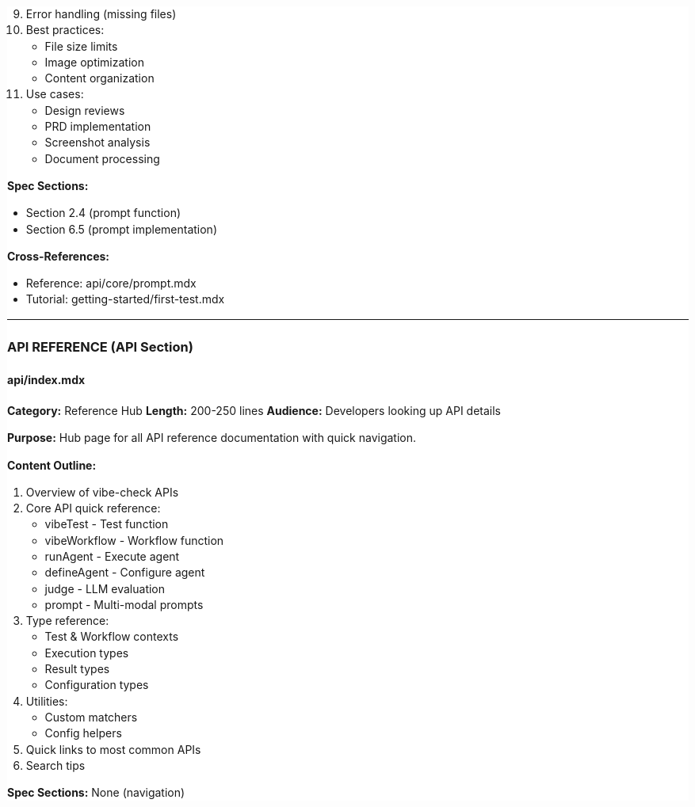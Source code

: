 9. Error handling (missing files)
10. Best practices:
    - File size limits
    - Image optimization
    - Content organization
11. Use cases:
    - Design reviews
    - PRD implementation
    - Screenshot analysis
    - Document processing

**Spec Sections:**
- Section 2.4 (prompt function)
- Section 6.5 (prompt implementation)

**Cross-References:**
- Reference: api/core/prompt.mdx
- Tutorial: getting-started/first-test.mdx

---

### API REFERENCE (API Section)

#### api/index.mdx

**Category:** Reference Hub
**Length:** 200-250 lines
**Audience:** Developers looking up API details

**Purpose:**
Hub page for all API reference documentation with quick navigation.

**Content Outline:**
1. Overview of vibe-check APIs
2. Core API quick reference:
   - vibeTest - Test function
   - vibeWorkflow - Workflow function
   - runAgent - Execute agent
   - defineAgent - Configure agent
   - judge - LLM evaluation
   - prompt - Multi-modal prompts
3. Type reference:
   - Test & Workflow contexts
   - Execution types
   - Result types
   - Configuration types
4. Utilities:
   - Custom matchers
   - Config helpers
5. Quick links to most common APIs
6. Search tips

**Spec Sections:** None (navigation)
